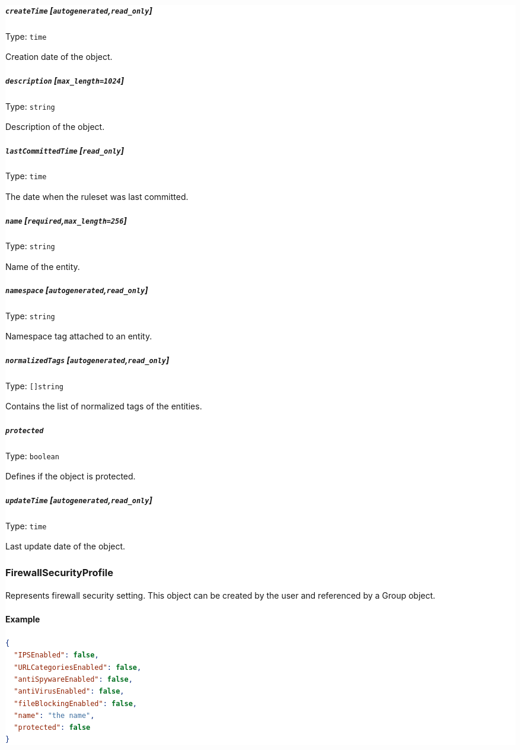 ##### `createTime` [`autogenerated`,`read_only`]

Type: `time`

Creation date of the object.

##### `description` [`max_length=1024`]

Type: `string`

Description of the object.

##### `lastCommittedTime` [`read_only`]

Type: `time`

The date when the ruleset was last committed.

##### `name` [`required`,`max_length=256`]

Type: `string`

Name of the entity.

##### `namespace` [`autogenerated`,`read_only`]

Type: `string`

Namespace tag attached to an entity.

##### `normalizedTags` [`autogenerated`,`read_only`]

Type: `[]string`

Contains the list of normalized tags of the entities.

##### `protected`

Type: `boolean`

Defines if the object is protected.

##### `updateTime` [`autogenerated`,`read_only`]

Type: `time`

Last update date of the object.

### FirewallSecurityProfile

Represents firewall security setting.
This object can be created by the user and referenced by a Group object.

#### Example

```json
{
  "IPSEnabled": false,
  "URLCategoriesEnabled": false,
  "antiSpywareEnabled": false,
  "antiVirusEnabled": false,
  "fileBlockingEnabled": false,
  "name": "the name",
  "protected": false
}
```
